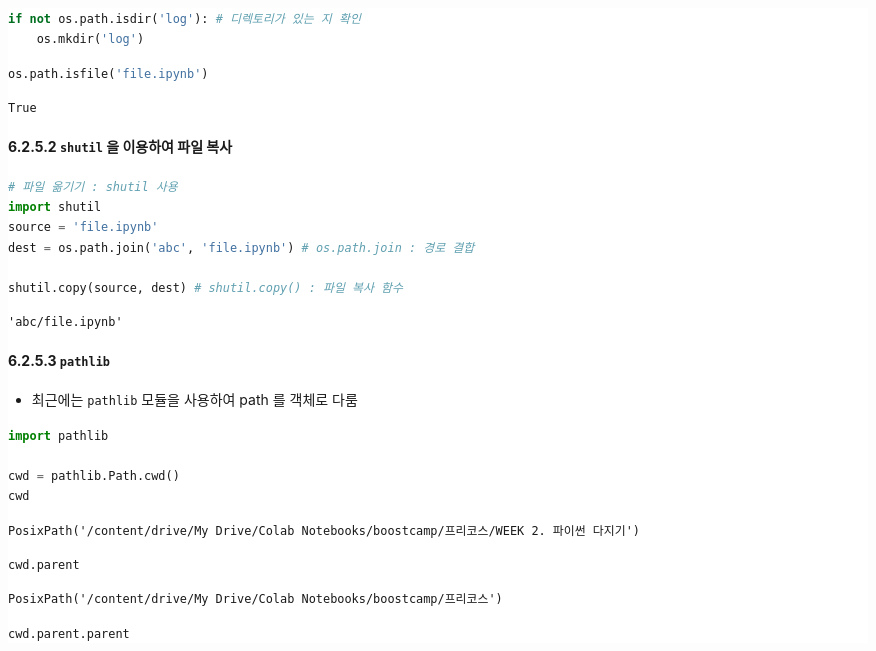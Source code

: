 
```python
if not os.path.isdir('log'): # 디렉토리가 있는 지 확인
    os.mkdir('log')
```


```python
os.path.isfile('file.ipynb')
```


    True




#### 6.2.5.2 `shutil` 을 이용하여 파일 복사


```python
# 파일 옮기기 : shutil 사용
import shutil
source = 'file.ipynb'
dest = os.path.join('abc', 'file.ipynb') # os.path.join : 경로 결합

shutil.copy(source, dest) # shutil.copy() : 파일 복사 함수
```


    'abc/file.ipynb'




#### 6.2.5.3 `pathlib`

- 최근에는 `pathlib` 모듈을 사용하여 path 를 객체로 다룸


```python
import pathlib

cwd = pathlib.Path.cwd()
cwd
```


    PosixPath('/content/drive/My Drive/Colab Notebooks/boostcamp/프리코스/WEEK 2. 파이썬 다지기')




```python
cwd.parent
```


    PosixPath('/content/drive/My Drive/Colab Notebooks/boostcamp/프리코스')




```python
cwd.parent.parent 
```

